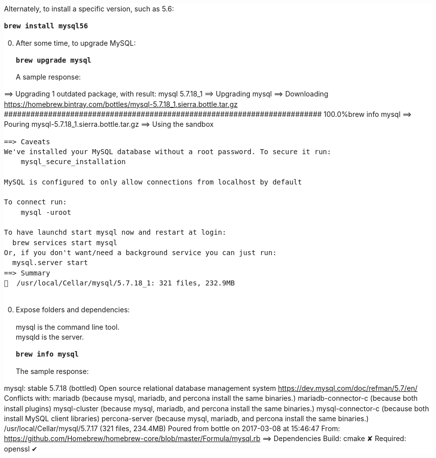 
   Alternately, to install a specific version, such as 5.6:

   <tt><strong>brew install mysql56
   </strong></tt>

0. After some time, to upgrade MySQL:

   <tt><strong>brew upgrade mysql
   </strong></tt>

   A sample response:

   <pre>
==> Upgrading 1 outdated package, with result:
mysql 5.7.18_1
==> Upgrading mysql 
==> Downloading https://homebrew.bintray.com/bottles/mysql-5.7.18_1.sierra.bottle.tar.gz
######################################################################## 100.0%brew info mysql
==> Pouring mysql-5.7.18_1.sierra.bottle.tar.gz
==> Using the sandbox
   </pre>

   <a name="Caveats"></a>

   <pre>
==> Caveats
We've installed your MySQL database without a root password. To secure it run:
    mysql_secure_installation
&nbsp;
MySQL is configured to only allow connections from localhost by default
&nbsp;
To connect run:
    mysql -uroot
&nbsp;
To have launchd start mysql now and restart at login:
  brew services start mysql
Or, if you don't want/need a background service you can just run:
  mysql.server start
==> Summary
🍺  /usr/local/Cellar/mysql/5.7.18_1: 321 files, 232.9MB
   </pre>

0. Expose folders and dependencies:

   mysql is the command line tool.<br />
   mysqld is the server.

   <tt><strong>brew info mysql
   </strong></tt>

   The sample response:

   <pre>
mysql: stable 5.7.18 (bottled)
Open source relational database management system
https://dev.mysql.com/doc/refman/5.7/en/
Conflicts with:
  mariadb (because mysql, mariadb, and percona install the same binaries.)
  mariadb-connector-c (because both install plugins)
  mysql-cluster (because mysql, mariadb, and percona install the same binaries.)
  mysql-connector-c (because both install MySQL client libraries)
  percona-server (because mysql, mariadb, and percona install the same binaries.)
/usr/local/Cellar/mysql/5.7.17 (321 files, 234.4MB)
  Poured from bottle on 2017-03-08 at 15:46:47
From: https://github.com/Homebrew/homebrew-core/blob/master/Formula/mysql.rb
==> Dependencies
Build: cmake ✘
Required: openssl ✔